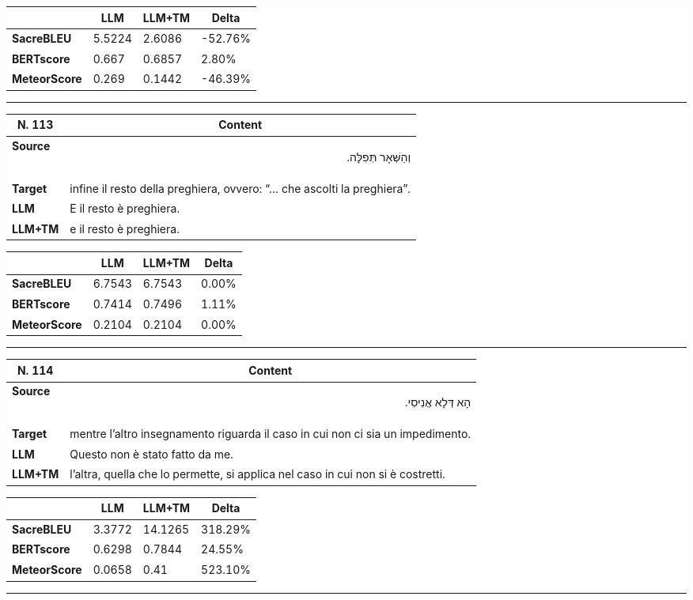 || LLM | LLM+TM | Delta |
| ------------- | ------------- | ------------- | ------------- |
| **SacreBLEU** | 5.5224 | 2.6086 | -52.76% |
| **BERTscore** | 0.667 | 0.6857 | 2.80% |
| **MeteorScore** | 0.269 | 0.1442 | -46.39% |

___



| **N. 113** | Content | 
| --- | --- |
| **Source** | <p style='direction:rtl; text-align: right'>וְהַשְּׁאָר תְּפִלָּה.</p> |
| **Target** | infine il resto della preghiera, ovvero: “… che ascolti la preghiera”. |
| **LLM** | E il resto è preghiera. |
| **LLM+TM** | e il resto è preghiera. |

                  
|| LLM | LLM+TM | Delta |
| ------------- | ------------- | ------------- | ------------- |
| **SacreBLEU** | 6.7543 | 6.7543 | 0.00% |
| **BERTscore** | 0.7414 | 0.7496 | 1.11% |
| **MeteorScore** | 0.2104 | 0.2104 | 0.00% |

___



| **N. 114** | Content | 
| --- | --- |
| **Source** | <p style='direction:rtl; text-align: right'>הָא דְּלָא אֲנִיסִי.</p> |
| **Target** | mentre l’altro insegnamento riguarda il caso in cui non ci sia un impedimento. |
| **LLM** | Questo non è stato fatto da me. |
| **LLM+TM** | l’altra, quella che lo permette, si applica nel caso in cui non si è costretti. |

                  
|| LLM | LLM+TM | Delta |
| ------------- | ------------- | ------------- | ------------- |
| **SacreBLEU** | 3.3772 | 14.1265 | 318.29% |
| **BERTscore** | 0.6298 | 0.7844 | 24.55% |
| **MeteorScore** | 0.0658 | 0.41 | 523.10% |

___


